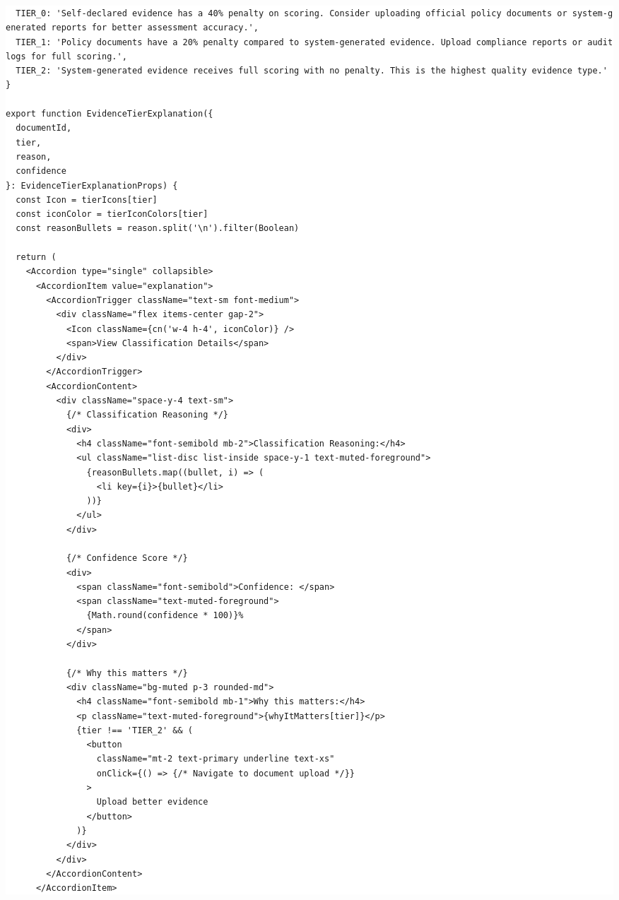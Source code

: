 ```tsx
  TIER_0: 'Self-declared evidence has a 40% penalty on scoring. Consider uploading official policy documents or system-generated reports for better assessment accuracy.',
  TIER_1: 'Policy documents have a 20% penalty compared to system-generated evidence. Upload compliance reports or audit logs for full scoring.',
  TIER_2: 'System-generated evidence receives full scoring with no penalty. This is the highest quality evidence type.'
}

export function EvidenceTierExplanation({
  documentId,
  tier,
  reason,
  confidence
}: EvidenceTierExplanationProps) {
  const Icon = tierIcons[tier]
  const iconColor = tierIconColors[tier]
  const reasonBullets = reason.split('\n').filter(Boolean)

  return (
    <Accordion type="single" collapsible>
      <AccordionItem value="explanation">
        <AccordionTrigger className="text-sm font-medium">
          <div className="flex items-center gap-2">
            <Icon className={cn('w-4 h-4', iconColor)} />
            <span>View Classification Details</span>
          </div>
        </AccordionTrigger>
        <AccordionContent>
          <div className="space-y-4 text-sm">
            {/* Classification Reasoning */}
            <div>
              <h4 className="font-semibold mb-2">Classification Reasoning:</h4>
              <ul className="list-disc list-inside space-y-1 text-muted-foreground">
                {reasonBullets.map((bullet, i) => (
                  <li key={i}>{bullet}</li>
                ))}
              </ul>
            </div>

            {/* Confidence Score */}
            <div>
              <span className="font-semibold">Confidence: </span>
              <span className="text-muted-foreground">
                {Math.round(confidence * 100)}%
              </span>
            </div>

            {/* Why this matters */}
            <div className="bg-muted p-3 rounded-md">
              <h4 className="font-semibold mb-1">Why this matters:</h4>
              <p className="text-muted-foreground">{whyItMatters[tier]}</p>
              {tier !== 'TIER_2' && (
                <button
                  className="mt-2 text-primary underline text-xs"
                  onClick={() => {/* Navigate to document upload */}}
                >
                  Upload better evidence
                </button>
              )}
            </div>
          </div>
        </AccordionContent>
      </AccordionItem>
```